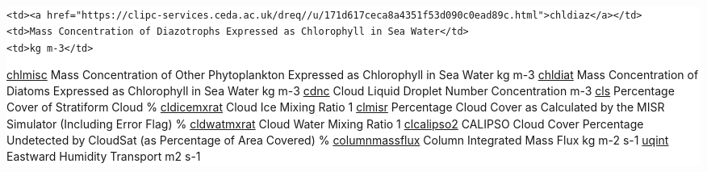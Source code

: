    <td><a href="https://clipc-services.ceda.ac.uk/dreq//u/171d617ceca8a4351f53d090c0ead89c.html">chldiaz</a></td>
    <td>Mass Concentration of Diazotrophs Expressed as Chlorophyll in Sea Water</td>
    <td>kg m-3</td>
  </tr>
  <tr>
    <td><a href="https://clipc-services.ceda.ac.uk/dreq//u/98fab6148c36b25a158062a11c0c5965.html">chlmisc</a></td>
    <td>Mass Concentration of Other Phytoplankton Expressed as Chlorophyll in Sea Water</td>
    <td>kg m-3</td>
  </tr>
  <tr>
    <td><a href="https://clipc-services.ceda.ac.uk/dreq//u/c947141b54f1ab48dba4a84cec99c5d3.html">chldiat</a></td>
    <td>Mass Concentration of Diatoms Expressed as Chlorophyll in Sea Water</td>
    <td>kg m-3</td>
  </tr>
  <tr>
    <td><a href="https://clipc-services.ceda.ac.uk/dreq//u/cfe4bddb7dbbfc57c19837e7f99d2dda.html">cdnc</a></td>
    <td>Cloud Liquid Droplet Number Concentration</td>
    <td>m-3</td>
  </tr>
  <tr>
    <td><a href="https://clipc-services.ceda.ac.uk/dreq//u/2cd1940e7201d5adb02ba157a74fc33e.html">cls</a></td>
    <td>Percentage Cover of Stratiform Cloud</td>
    <td>%</td>
  </tr>
  <tr>
    <td><a href="https://clipc-services.ceda.ac.uk/dreq//u/5913a2fe-9e49-11e5-803c-0d0b866b59f3.html">cldicemxrat</a></td>
    <td>Cloud Ice Mixing Ratio</td>
    <td>1</td>
  </tr>
  <tr>
    <td><a href="https://clipc-services.ceda.ac.uk/dreq//u/59151ed6-9e49-11e5-803c-0d0b866b59f3.html">clmisr</a></td>
    <td>Percentage Cloud Cover as Calculated by the MISR Simulator (Including Error Flag)</td>
    <td>%</td>
  </tr>
  <tr>
    <td><a href="https://clipc-services.ceda.ac.uk/dreq//u/59151288-9e49-11e5-803c-0d0b866b59f3.html">cldwatmxrat</a></td>
    <td>Cloud Water Mixing Ratio</td>
    <td>1</td>
  </tr>
  <tr>
    <td><a href="https://clipc-services.ceda.ac.uk/dreq//u/0245fef16f6eb29465d7fa55923fd12d.html">clcalipso2</a></td>
    <td>CALIPSO Cloud Cover Percentage Undetected by CloudSat (as Percentage of Area Covered)</td>
    <td>%</td>
  </tr>
  <tr>
    <td><a href="https://clipc-services.ceda.ac.uk/dreq//u/590d8018-9e49-11e5-803c-0d0b866b59f3.html">columnmassflux</a></td>
    <td>Column Integrated Mass Flux</td>
    <td>kg m-2 s-1</td>
  </tr>
  <tr>
    <td><a href="https://clipc-services.ceda.ac.uk/dreq//u/59177dc0-9e49-11e5-803c-0d0b866b59f3.html">uqint</a></td>
    <td>Eastward Humidity Transport</td>
    <td>m2 s-1</td>